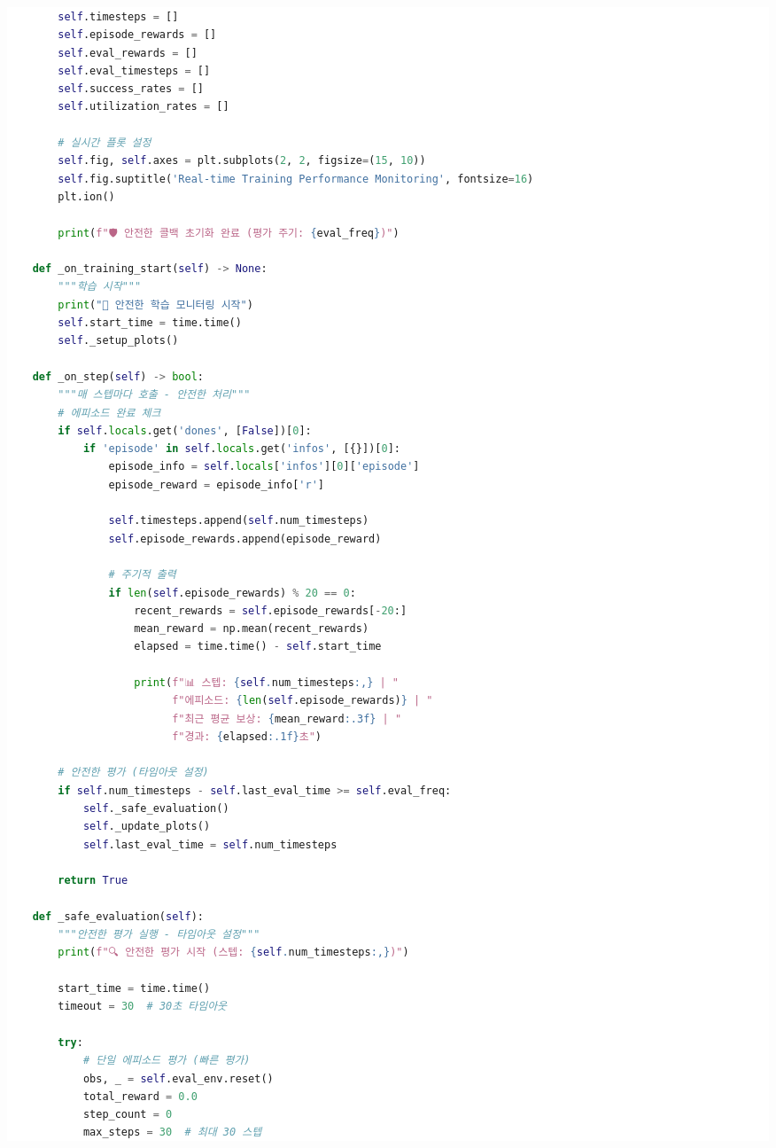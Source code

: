 ```python
        self.timesteps = []
        self.episode_rewards = []
        self.eval_rewards = []
        self.eval_timesteps = []
        self.success_rates = []
        self.utilization_rates = []
        
        # 실시간 플롯 설정
        self.fig, self.axes = plt.subplots(2, 2, figsize=(15, 10))
        self.fig.suptitle('Real-time Training Performance Monitoring', fontsize=16)
        plt.ion()
        
        print(f"🛡️ 안전한 콜백 초기화 완료 (평가 주기: {eval_freq})")
        
    def _on_training_start(self) -> None:
        """학습 시작"""
        print("🚀 안전한 학습 모니터링 시작")
        self.start_time = time.time()
        self._setup_plots()
        
    def _on_step(self) -> bool:
        """매 스텝마다 호출 - 안전한 처리"""
        # 에피소드 완료 체크
        if self.locals.get('dones', [False])[0]:
            if 'episode' in self.locals.get('infos', [{}])[0]:
                episode_info = self.locals['infos'][0]['episode']
                episode_reward = episode_info['r']
                
                self.timesteps.append(self.num_timesteps)
                self.episode_rewards.append(episode_reward)
                
                # 주기적 출력
                if len(self.episode_rewards) % 20 == 0:
                    recent_rewards = self.episode_rewards[-20:]
                    mean_reward = np.mean(recent_rewards)
                    elapsed = time.time() - self.start_time
                    
                    print(f"📊 스텝: {self.num_timesteps:,} | "
                          f"에피소드: {len(self.episode_rewards)} | "
                          f"최근 평균 보상: {mean_reward:.3f} | "
                          f"경과: {elapsed:.1f}초")
        
        # 안전한 평가 (타임아웃 설정)
        if self.num_timesteps - self.last_eval_time >= self.eval_freq:
            self._safe_evaluation()
            self._update_plots()
            self.last_eval_time = self.num_timesteps
            
        return True
        
    def _safe_evaluation(self):
        """안전한 평가 실행 - 타임아웃 설정"""
        print(f"🔍 안전한 평가 시작 (스텝: {self.num_timesteps:,})")
        
        start_time = time.time()
        timeout = 30  # 30초 타임아웃
        
        try:
            # 단일 에피소드 평가 (빠른 평가)
            obs, _ = self.eval_env.reset()
            total_reward = 0.0
            step_count = 0
            max_steps = 30  # 최대 30 스텝
```